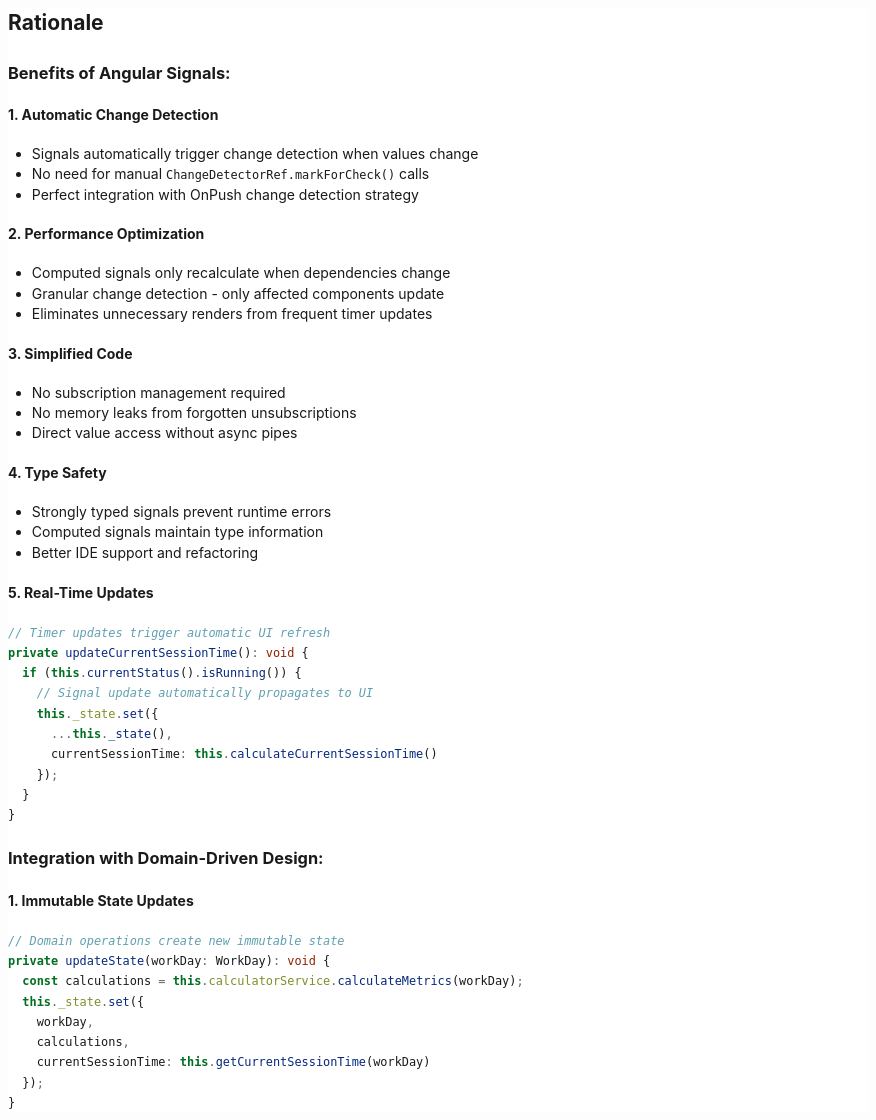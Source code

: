 ## Rationale

### Benefits of Angular Signals:

#### 1. **Automatic Change Detection**
- Signals automatically trigger change detection when values change
- No need for manual `ChangeDetectorRef.markForCheck()` calls
- Perfect integration with OnPush change detection strategy

#### 2. **Performance Optimization**
- Computed signals only recalculate when dependencies change
- Granular change detection - only affected components update
- Eliminates unnecessary renders from frequent timer updates

#### 3. **Simplified Code**
- No subscription management required
- No memory leaks from forgotten unsubscriptions
- Direct value access without async pipes

#### 4. **Type Safety**
- Strongly typed signals prevent runtime errors
- Computed signals maintain type information
- Better IDE support and refactoring

#### 5. **Real-Time Updates**
```typescript
// Timer updates trigger automatic UI refresh
private updateCurrentSessionTime(): void {
  if (this.currentStatus().isRunning()) {
    // Signal update automatically propagates to UI
    this._state.set({
      ...this._state(),
      currentSessionTime: this.calculateCurrentSessionTime()
    });
  }
}
```

### Integration with Domain-Driven Design:

#### 1. **Immutable State Updates**
```typescript
// Domain operations create new immutable state
private updateState(workDay: WorkDay): void {
  const calculations = this.calculatorService.calculateMetrics(workDay);
  this._state.set({
    workDay,
    calculations,
    currentSessionTime: this.getCurrentSessionTime(workDay)
  });
}
```
